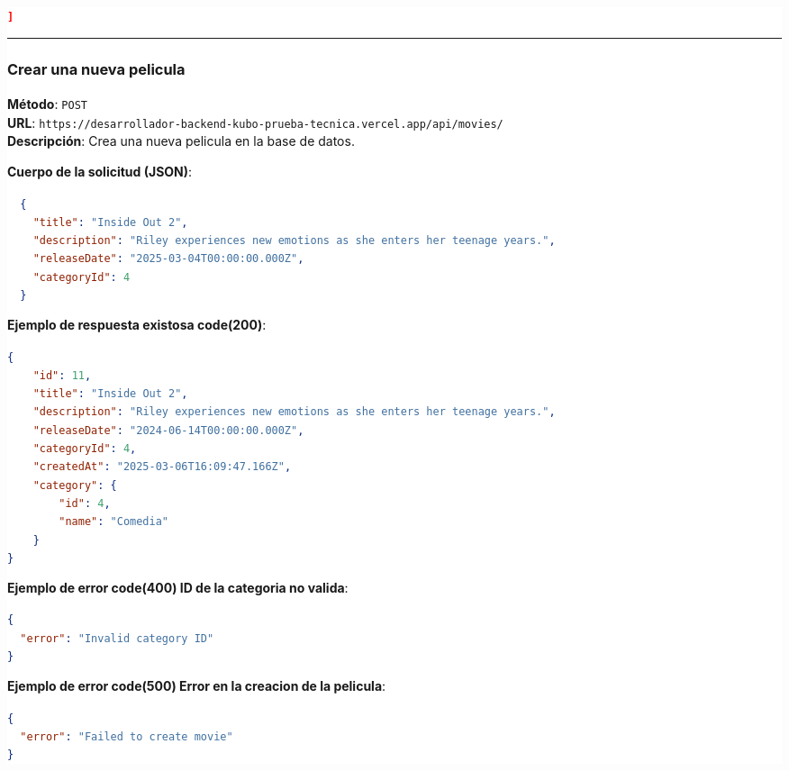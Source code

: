 ```json
]
```
---

### Crear una nueva pelicula 
**Método**: `POST`  
**URL**: `https://desarrollador-backend-kubo-prueba-tecnica.vercel.app/api/movies/`  
**Descripción**: Crea una nueva pelicula en la base de datos. 

**Cuerpo de la solicitud (JSON)**:
```json
  {
    "title": "Inside Out 2",
    "description": "Riley experiences new emotions as she enters her teenage years.",
    "releaseDate": "2025-03-04T00:00:00.000Z",
    "categoryId": 4
  }
```

**Ejemplo de respuesta existosa code(200)**: 
```json
{
	"id": 11,
	"title": "Inside Out 2",
	"description": "Riley experiences new emotions as she enters her teenage years.",
	"releaseDate": "2024-06-14T00:00:00.000Z",
	"categoryId": 4,
	"createdAt": "2025-03-06T16:09:47.166Z",
	"category": {
		"id": 4,
		"name": "Comedia"
	}
}
```

**Ejemplo de error code(400) ID de la categoria no valida**:
```json
{
  "error": "Invalid category ID"
}
```

**Ejemplo de error code(500) Error en la creacion de la pelicula**:
```json
{
  "error": "Failed to create movie"
}
```

